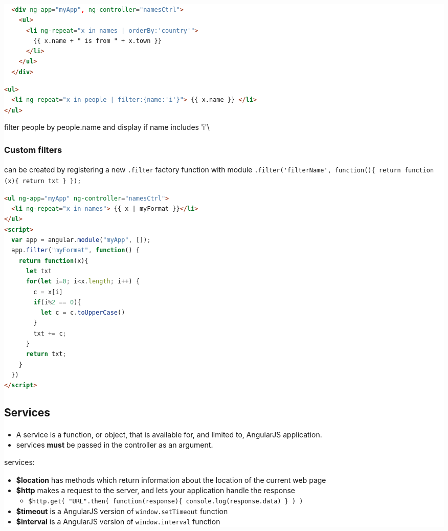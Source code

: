   ```html
    <div ng-app="myApp", ng-controller="namesCtrl">
      <ul>
        <li ng-repeat="x in names | orderBy:'country'">
          {{ x.name + " is from " + x.town }}
        </li>
      </ul>
    </div>
  ```

  ```html
  <ul>
    <li ng-repeat="x in people | filter:{name:'i'}"> {{ x.name }} </li>
  </ul>
  ```
  filter people by people.name and display if name includes 'i'\

### Custom filters
  can be created by registering a new `.filter` factory function with module
  `.filter('filterName', function(){ return function(x){ return txt } });`
  ```html
  <ul ng-app="myApp" ng-controller="namesCtrl">
    <li ng-repeat="x in names"> {{ x | myFormat }}</li>
  </ul>
  <script>
    var app = angular.module("myApp", []);
    app.filter("myFormat", function() {
      return function(x){
        let txt
        for(let i=0; i<x.length; i++) {
          c = x[i]
          if(i%2 == 0){
            let c = c.toUpperCase()
          }
          txt += c;
        }
        return txt;
      }
    })
  </script>
  ```

## Services
  * A service is a function, or object, that is available for, and limited to, AngularJS application.
  * services **must** be passed in the controller as an argument.

  services:
  * **$location** has methods which return information about the location of the current web page
  * **$http** makes a request to the server, and lets your application handle the response
    * `$http.get( "URL".then( function(response){ console.log(response.data) } ) )`
  * **$timeout** is a AngularJS version of `window.setTimeout` function
  * **$interval** is a AngularJS version of `window.interval` function
